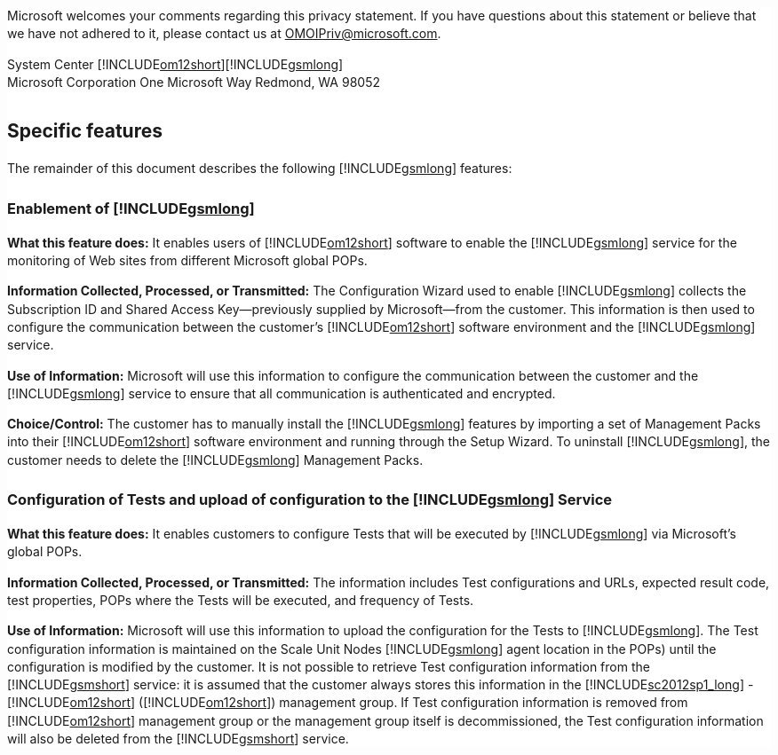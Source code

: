  Microsoft welcomes your comments regarding this privacy statement. If you have questions about this statement or believe that we have not adhered to it, please contact us at OMOIPriv@microsoft.com.

 System Center [!INCLUDE[om12short](../includes/om12short-md.md)][!INCLUDE[gsmlong](../includes/gsmlong-md.md)]  
 Microsoft Corporation
 One Microsoft Way
 Redmond, WA 98052
  
## Specific features  
 The remainder of this document describes the following [!INCLUDE[gsmlong](../includes/gsmlong-md.md)] features:  
  
### Enablement of [!INCLUDE[gsmlong](../includes/gsmlong-md.md)]

 **What this feature does:**
 It enables users of [!INCLUDE[om12short](../includes/om12short-md.md)] software to enable the [!INCLUDE[gsmlong](../includes/gsmlong-md.md)] service for the monitoring of Web sites from different Microsoft global POPs.  
  
 **Information Collected, Processed, or Transmitted:**
 The Configuration Wizard used to enable [!INCLUDE[gsmlong](../includes/gsmlong-md.md)] collects the Subscription ID and Shared Access Key—previously supplied by Microsoft—from the customer. This information is then used to configure the communication between the customer’s [!INCLUDE[om12short](../includes/om12short-md.md)] software environment and the [!INCLUDE[gsmlong](../includes/gsmlong-md.md)] service.  
  
 **Use of Information:**
 Microsoft will use this information to configure the communication between the customer and the [!INCLUDE[gsmlong](../includes/gsmlong-md.md)] service to ensure that all communication is authenticated and encrypted.  
  
 **Choice/Control:**
 The customer has to manually install the [!INCLUDE[gsmlong](../includes/gsmlong-md.md)] features by importing a set of Management Packs into their [!INCLUDE[om12short](../includes/om12short-md.md)] software environment and running through the Setup Wizard. To uninstall [!INCLUDE[gsmlong](../includes/gsmlong-md.md)], the customer needs to delete the [!INCLUDE[gsmlong](../includes/gsmlong-md.md)] Management Packs.  
  
### Configuration of Tests and upload of configuration to the [!INCLUDE[gsmlong](../includes/gsmlong-md.md)] Service

 **What this feature does:**
 It enables customers to configure Tests that will be executed by [!INCLUDE[gsmlong](../includes/gsmlong-md.md)] via Microsoft’s global POPs.  
  
 **Information Collected, Processed, or Transmitted:**
 The information includes Test configurations and URLs, expected result code, test properties, POPs where the Tests will be executed, and frequency of Tests.  
  
 **Use of Information:**
 Microsoft will use this information to upload the configuration for the Tests to [!INCLUDE[gsmlong](../includes/gsmlong-md.md)]. The Test configuration information is maintained on the Scale Unit Nodes [!INCLUDE[gsmlong](../includes/gsmlong-md.md)] agent location in the POPs) until the configuration is modified by the customer. It is not possible to retrieve Test configuration information from the [!INCLUDE[gsmshort](../includes/gsmshort-md.md)] service: it is assumed that the customer always stores this information in the [!INCLUDE[sc2012sp1_long](../includes/sc2012sp1-long-md.md)] - [!INCLUDE[om12short](../includes/om12short-md.md)] ([!INCLUDE[om12short](../includes/om12short-md.md)]) management group. If Test configuration information is removed from [!INCLUDE[om12short](../includes/om12short-md.md)] management group or the management group itself is decommissioned, the Test configuration information will also be deleted from the [!INCLUDE[gsmshort](../includes/gsmshort-md.md)] service.  
  